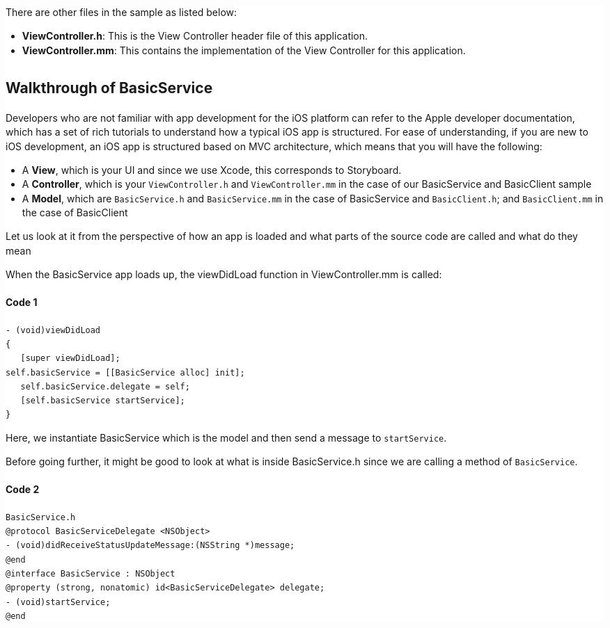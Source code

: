 There are other files in the sample as listed below:

* **ViewController.h**: This is the View Controller header file 
of this application.
* **ViewController.mm**: This contains the implementation of 
the View Controller for this application.
 
## Walkthrough of BasicService

Developers who are not familiar with app development for the 
iOS platform can refer to the Apple developer documentation, 
which has a set of rich tutorials to understand how a typical 
iOS app is structured. For ease of understanding, if you are new 
to iOS development, an iOS app is structured based on MVC architecture, 
which means that you will have the following:

* A **View**, which is your UI and since we use Xcode, 
this corresponds to Storyboard.
* A **Controller**, which is your `ViewController.h` and `ViewController.mm` 
in the case of our BasicService and BasicClient sample
* A **Model**, which are `BasicService.h` and `BasicService.mm` 
in the case of BasicService and `BasicClient.h`; and `BasicClient.mm` 
in the case of BasicClient

Let us look at it from the perspective of how an app is 
loaded and what parts of the source code are called and what do they mean

When the BasicService app loads up, the viewDidLoad function in ViewController.mm
is called:

#### Code 1

```objc
- (void)viewDidLoad
{
   [super viewDidLoad];
self.basicService = [[BasicService alloc] init]; 
   self.basicService.delegate = self; 
   [self.basicService startService];
}
```

Here, we instantiate BasicService which is the model and 
then send a message to `startService`.

Before going further, it might be good to look at what is 
inside BasicService.h since we are calling a method of `BasicService`.

#### Code 2

```objc
BasicService.h
@protocol BasicServiceDelegate <NSObject>
- (void)didReceiveStatusUpdateMessage:(NSString *)message;
@end
@interface BasicService : NSObject
@property (strong, nonatomic) id<BasicServiceDelegate> delegate;
- (void)startService;
@end
```


[programming-guide-objective-c]: /develop/api-guide/core/ios
[code-3]: #code-3
[code-5]: #code-5
[code-8]: #code-8
[code-10]: #code-10
[code-11]: #code-11
[code-12]: #code-12
[code-13]: #code-13
[code-14]: #code-14
[code-15]: #code-15
[code-36]: #code-36
[code-37]: #code-37
[code-43]: #code-43